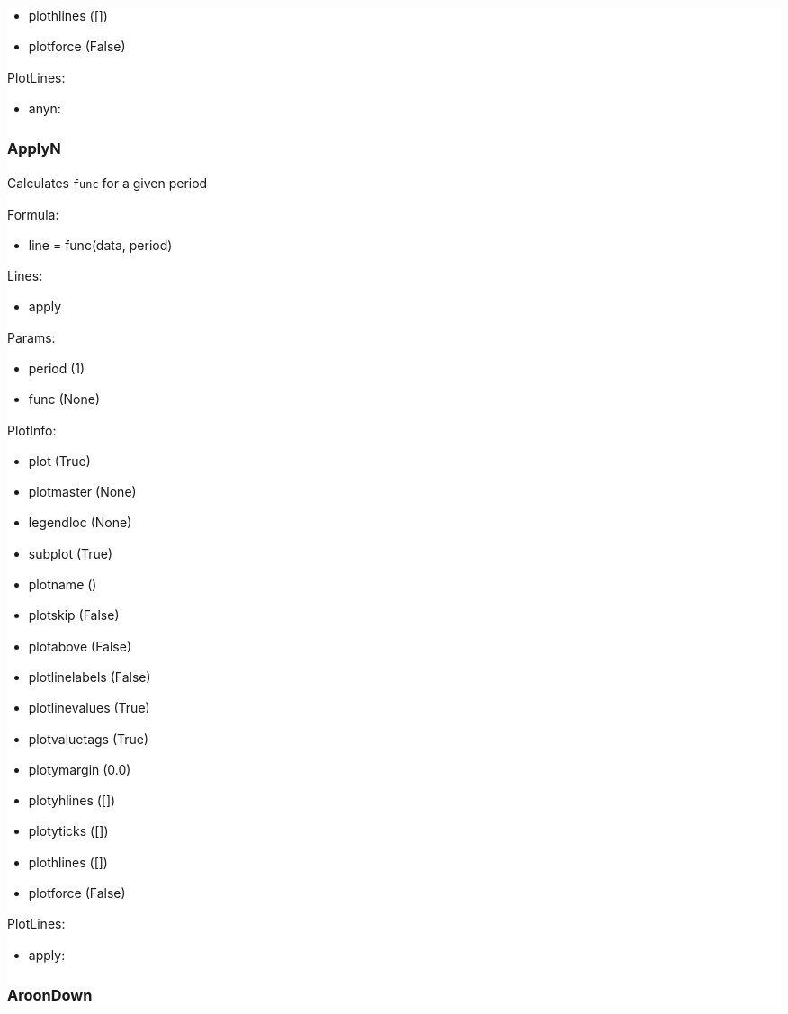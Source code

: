 *   plothlines (\[\])
    
*   plotforce (False)
    

PlotLines:

*   anyn:

### ApplyN

Calculates `func` for a given period

Formula:

*   line = func(data, period)

Lines:

*   apply

Params:

*   period (1)
    
*   func (None)
    

PlotInfo:

*   plot (True)
    
*   plotmaster (None)
    
*   legendloc (None)
    
*   subplot (True)
    
*   plotname ()
    
*   plotskip (False)
    
*   plotabove (False)
    
*   plotlinelabels (False)
    
*   plotlinevalues (True)
    
*   plotvaluetags (True)
    
*   plotymargin (0.0)
    
*   plotyhlines (\[\])
    
*   plotyticks (\[\])
    
*   plothlines (\[\])
    
*   plotforce (False)
    

PlotLines:

*   apply:

### AroonDown
